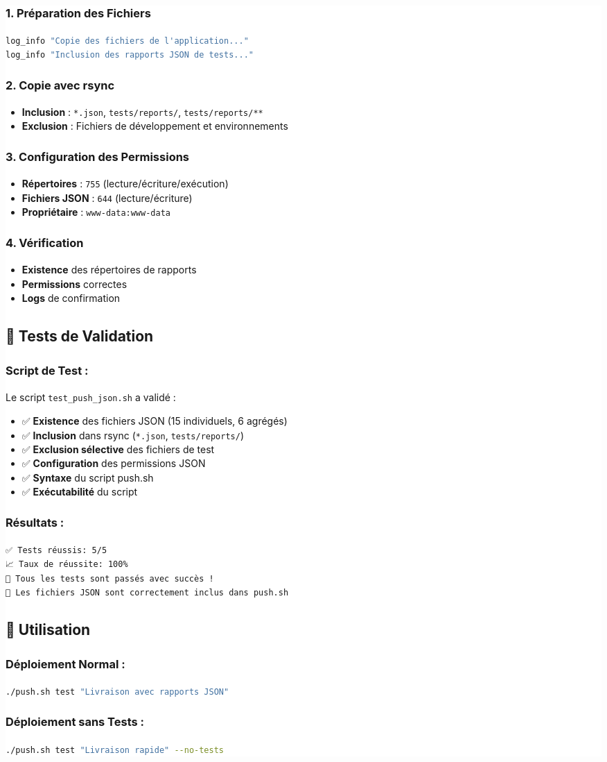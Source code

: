 ### **1. Préparation des Fichiers**
```bash
log_info "Copie des fichiers de l'application..."
log_info "Inclusion des rapports JSON de tests..."
```

### **2. Copie avec rsync**
- **Inclusion** : `*.json`, `tests/reports/`, `tests/reports/**`
- **Exclusion** : Fichiers de développement et environnements

### **3. Configuration des Permissions**
- **Répertoires** : `755` (lecture/écriture/exécution)
- **Fichiers JSON** : `644` (lecture/écriture)
- **Propriétaire** : `www-data:www-data`

### **4. Vérification**
- **Existence** des répertoires de rapports
- **Permissions** correctes
- **Logs** de confirmation

## 🧪 **Tests de Validation**

### **Script de Test :**
Le script `test_push_json.sh` a validé :
- ✅ **Existence** des fichiers JSON (15 individuels, 6 agrégés)
- ✅ **Inclusion** dans rsync (`*.json`, `tests/reports/`)
- ✅ **Exclusion sélective** des fichiers de test
- ✅ **Configuration** des permissions JSON
- ✅ **Syntaxe** du script push.sh
- ✅ **Exécutabilité** du script

### **Résultats :**
```
✅ Tests réussis: 5/5
📈 Taux de réussite: 100%
🎯 Tous les tests sont passés avec succès !
🚀 Les fichiers JSON sont correctement inclus dans push.sh
```

## 🚀 **Utilisation**

### **Déploiement Normal :**
```bash
./push.sh test "Livraison avec rapports JSON"
```

### **Déploiement sans Tests :**
```bash
./push.sh test "Livraison rapide" --no-tests
```
